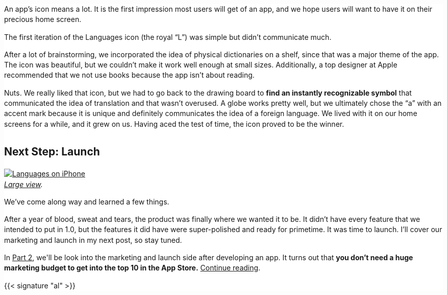 An app’s icon means a lot. It is the first impression most users will get of an app, and we hope users will want to have it on their precious home screen.

The first iteration of the Languages icon (the royal “L”) was simple but didn’t communicate much.

After a lot of brainstorming, we incorporated the idea of physical dictionaries on a shelf, since that was a major theme of the app. The icon was beautiful, but we couldn’t make it work well enough at small sizes. Additionally, a top designer at Apple recommended that we not use books because the app isn’t about reading.

Nuts. We really liked that icon, but we had to go back to the drawing board to <strong>find an instantly recognizable symbol</strong> that communicated the idea of translation and that wasn’t overused. A globe works pretty well, but we ultimately chose the “a” with an accent mark because it is unique and definitely communicates the idea of a foreign language. We lived with it on our home screens for a while, and it grew on us. Having aced the test of time, the icon proved to be the winner.</p>

## Next Step: Launch

<a href="https://archive.smashing.media/assets/344dbf88-fdf9-42bb-adb4-46f01eedd629/2cdf5a01-7310-4668-afa6-ef398234bcdd/apps-large.jpg"><img class="aligncenter size-full wp-image-137158" src="https://archive.smashing.media/assets/344dbf88-fdf9-42bb-adb4-46f01eedd629/6bf26429-881d-4d0e-8353-4be8a13749a5/apps-small.jpg" alt="Languages on iPhone" width="500" height="339" /></a><br>
<em><a href="https://archive.smashing.media/assets/344dbf88-fdf9-42bb-adb4-46f01eedd629/2cdf5a01-7310-4668-afa6-ef398234bcdd/apps-large.jpg">Large view</a>.</em>

We’ve come along way and learned a few things.

After a year of blood, sweat and tears, the product was finally where we wanted it to be. It didn’t have every feature that we intended to put in 1.0, but the features it did have were super-polished and ready for primetime. It was time to launch. I’ll cover our marketing and launch in my next post, so stay tuned.

In <a href="https://www.smashingmagazine.com/2013/07/12/top-ten-app-part-2-marketing-launch/">Part 2</a>, we'll be look into the marketing and launch side after developing an app. It turns out that <strong>you don’t need a huge marketing budget to get into the top 10 in the App Store.</strong> <a href="https://www.smashingmagazine.com/2013/07/12/top-ten-app-part-2-marketing-launch/">Continue reading</a>.

{{< signature "al" >}}

